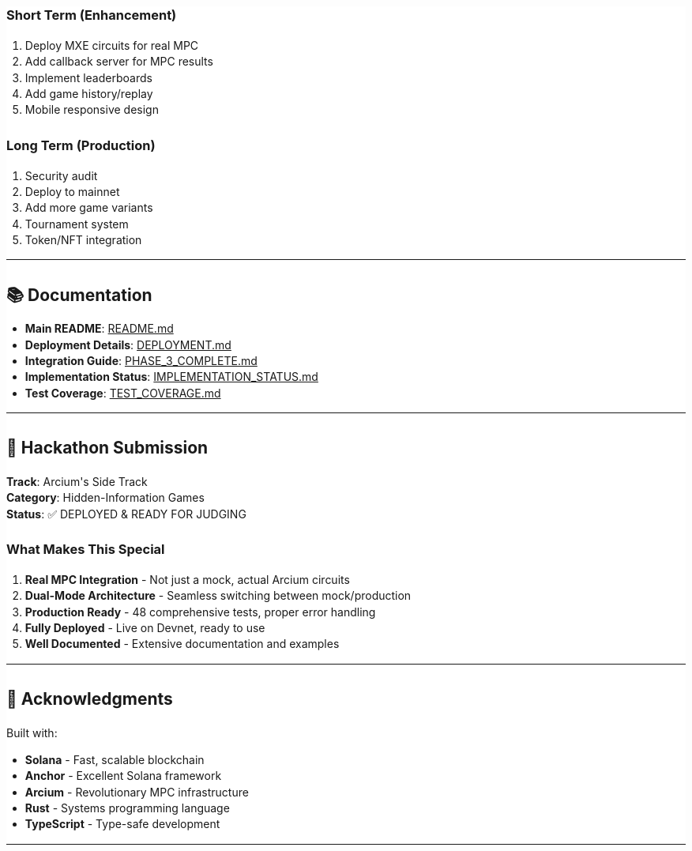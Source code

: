 ### **Short Term (Enhancement)**
1. Deploy MXE circuits for real MPC
2. Add callback server for MPC results
3. Implement leaderboards
4. Add game history/replay
5. Mobile responsive design

### **Long Term (Production)**
1. Security audit
2. Deploy to mainnet
3. Add more game variants
4. Tournament system
5. Token/NFT integration

---

## 📚 Documentation

- **Main README**: [README.md](./README.md)
- **Deployment Details**: [DEPLOYMENT.md](./DEPLOYMENT.md)
- **Integration Guide**: [PHASE_3_COMPLETE.md](./PHASE_3_COMPLETE.md)
- **Implementation Status**: [IMPLEMENTATION_STATUS.md](./IMPLEMENTATION_STATUS.md)
- **Test Coverage**: [TEST_COVERAGE.md](./TEST_COVERAGE.md)

---

## 🎯 Hackathon Submission

**Track**: Arcium's <encrypted> Side Track  
**Category**: Hidden-Information Games  
**Status**: ✅ DEPLOYED & READY FOR JUDGING

### **What Makes This Special**
1. **Real MPC Integration** - Not just a mock, actual Arcium circuits
2. **Dual-Mode Architecture** - Seamless switching between mock/production
3. **Production Ready** - 48 comprehensive tests, proper error handling
4. **Fully Deployed** - Live on Devnet, ready to use
5. **Well Documented** - Extensive documentation and examples

---

## 🙏 Acknowledgments

Built with:
- **Solana** - Fast, scalable blockchain
- **Anchor** - Excellent Solana framework
- **Arcium** - Revolutionary MPC infrastructure
- **Rust** - Systems programming language
- **TypeScript** - Type-safe development

---